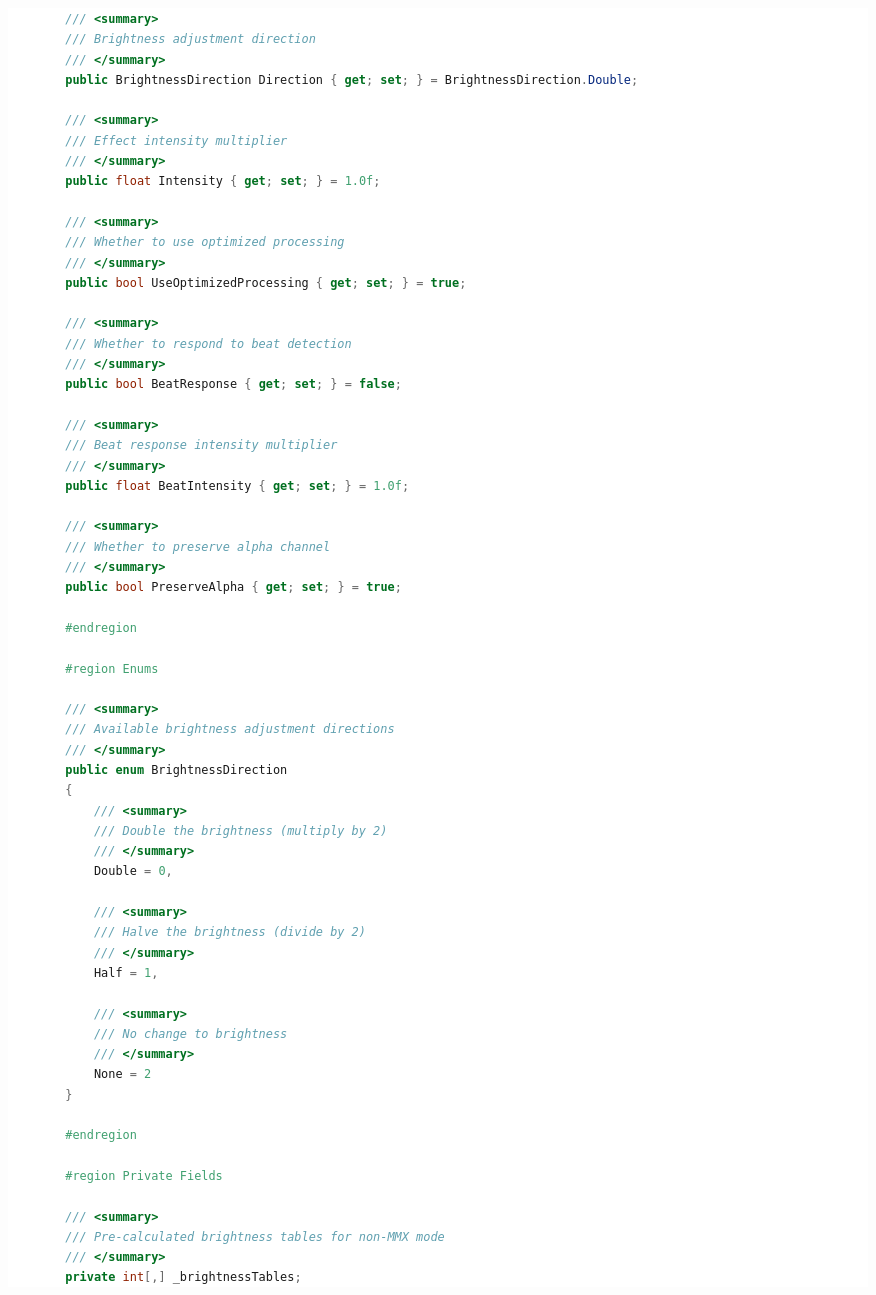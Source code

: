 ```csharp
        /// <summary>
        /// Brightness adjustment direction
        /// </summary>
        public BrightnessDirection Direction { get; set; } = BrightnessDirection.Double;
        
        /// <summary>
        /// Effect intensity multiplier
        /// </summary>
        public float Intensity { get; set; } = 1.0f;
        
        /// <summary>
        /// Whether to use optimized processing
        /// </summary>
        public bool UseOptimizedProcessing { get; set; } = true;
        
        /// <summary>
        /// Whether to respond to beat detection
        /// </summary>
        public bool BeatResponse { get; set; } = false;
        
        /// <summary>
        /// Beat response intensity multiplier
        /// </summary>
        public float BeatIntensity { get; set; } = 1.0f;
        
        /// <summary>
        /// Whether to preserve alpha channel
        /// </summary>
        public bool PreserveAlpha { get; set; } = true;
        
        #endregion
        
        #region Enums
        
        /// <summary>
        /// Available brightness adjustment directions
        /// </summary>
        public enum BrightnessDirection
        {
            /// <summary>
            /// Double the brightness (multiply by 2)
            /// </summary>
            Double = 0,
            
            /// <summary>
            /// Halve the brightness (divide by 2)
            /// </summary>
            Half = 1,
            
            /// <summary>
            /// No change to brightness
            /// </summary>
            None = 2
        }
        
        #endregion
        
        #region Private Fields
        
        /// <summary>
        /// Pre-calculated brightness tables for non-MMX mode
        /// </summary>
        private int[,] _brightnessTables;
```